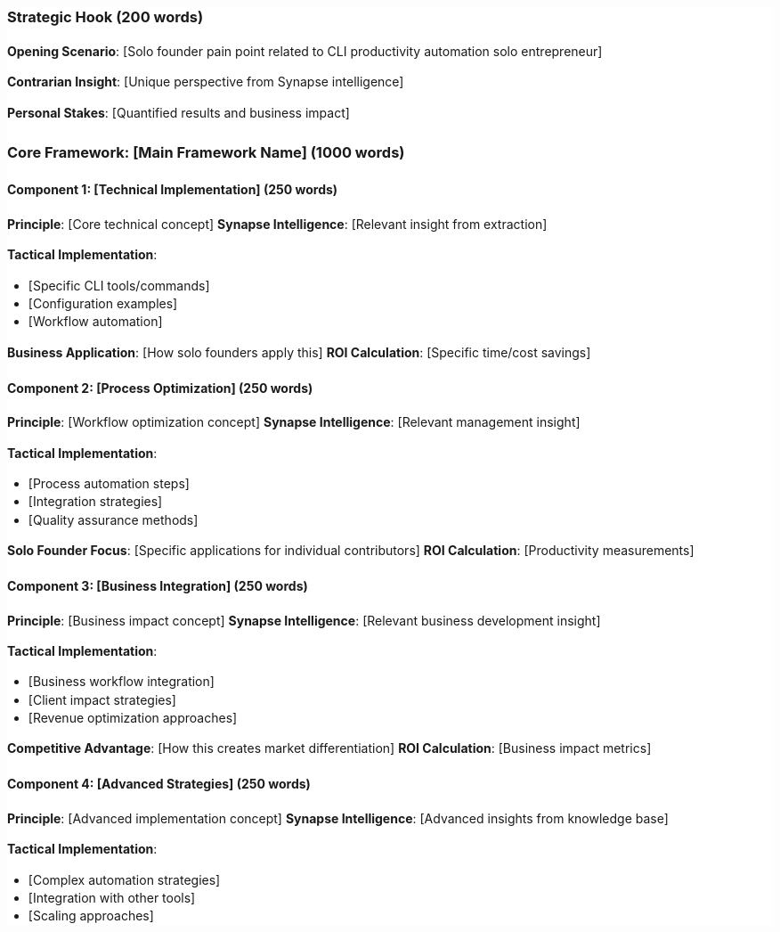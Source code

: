 ### Strategic Hook (200 words)
**Opening Scenario**: [Solo founder pain point related to CLI productivity automation solo entrepreneur]

**Contrarian Insight**: [Unique perspective from Synapse intelligence]

**Personal Stakes**: [Quantified results and business impact]

### Core Framework: [Main Framework Name] (1000 words)

#### Component 1: [Technical Implementation] (250 words)
**Principle**: [Core technical concept]
**Synapse Intelligence**: [Relevant insight from extraction]

**Tactical Implementation**:
- [Specific CLI tools/commands]
- [Configuration examples]
- [Workflow automation]

**Business Application**: [How solo founders apply this]
**ROI Calculation**: [Specific time/cost savings]

#### Component 2: [Process Optimization] (250 words)
**Principle**: [Workflow optimization concept]
**Synapse Intelligence**: [Relevant management insight]

**Tactical Implementation**:
- [Process automation steps]
- [Integration strategies]
- [Quality assurance methods]

**Solo Founder Focus**: [Specific applications for individual contributors]
**ROI Calculation**: [Productivity measurements]

#### Component 3: [Business Integration] (250 words)
**Principle**: [Business impact concept]
**Synapse Intelligence**: [Relevant business development insight]

**Tactical Implementation**:
- [Business workflow integration]
- [Client impact strategies]
- [Revenue optimization approaches]

**Competitive Advantage**: [How this creates market differentiation]
**ROI Calculation**: [Business impact metrics]

#### Component 4: [Advanced Strategies] (250 words)
**Principle**: [Advanced implementation concept]
**Synapse Intelligence**: [Advanced insights from knowledge base]

**Tactical Implementation**:
- [Complex automation strategies]
- [Integration with other tools]
- [Scaling approaches]
